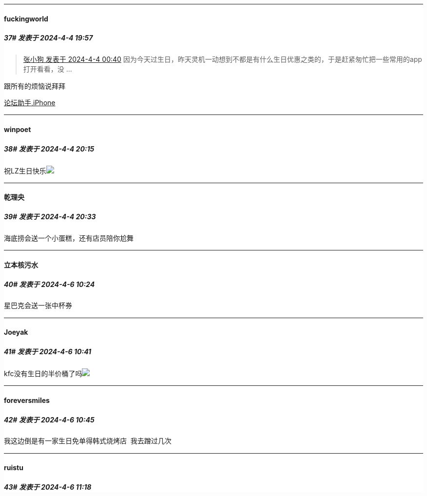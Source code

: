 *****

####  fuckingworld  
##### 37#       发表于 2024-4-4 19:57

<blockquote><a href="httphttps://bbs.saraba1st.com/2b/forum.php?mod=redirect&amp;goto=findpost&amp;pid=64477745&amp;ptid=2178475" target="_blank">张小狗 发表于 2024-4-4 00:40</a>
因为今天过生日，昨天灵机一动想到不都是有什么生日优惠之类的，于是赶紧匆忙把一些常用的app打开看看，没 ...</blockquote>
跟所有的烦恼说拜拜

[论坛助手,iPhone](https://bbs.saraba1st.com/2b/forum.php?mod=viewthread&amp;tid=2029836)

*****

####  winpoet  
##### 38#       发表于 2024-4-4 20:15

祝LZ生日快乐<img src="https://static.saraba1st.com/image/smiley/face2017/067.png" referrerpolicy="no-referrer">

*****

####  乾理央  
##### 39#       发表于 2024-4-4 20:33

海底捞会送一个小蛋糕，还有店员陪你尬舞

*****

####  立本核污水  
##### 40#       发表于 2024-4-6 10:24

星巴克会送一张中杯券


*****

####  Joeyak  
##### 41#       发表于 2024-4-6 10:41

kfc没有生日的半价桶了吗<img src="https://static.saraba1st.com/image/smiley/face2017/068.png" referrerpolicy="no-referrer">


*****

####  foreversmiles  
##### 42#       发表于 2024-4-6 10:45

我这边倒是有一家生日免单得韩式烧烤店  我去蹭过几次


*****

####  ruistu  
##### 43#       发表于 2024-4-6 11:18
